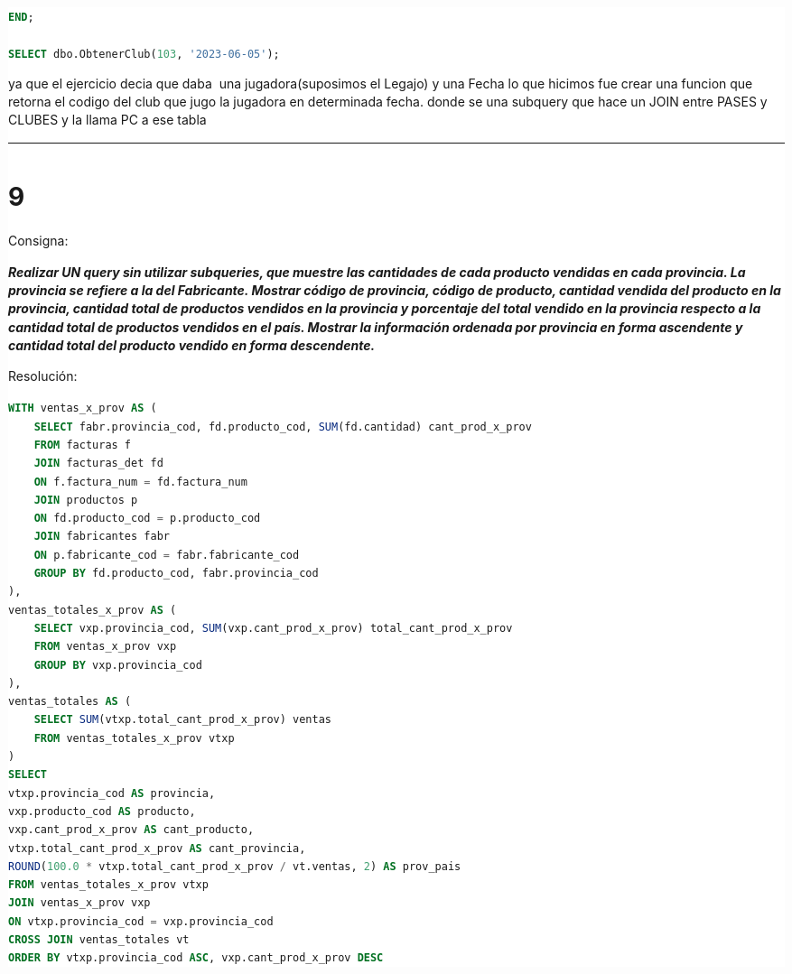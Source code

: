 ```sql
END;

SELECT dbo.ObtenerClub(103, '2023-06-05');
```

ya que el ejercicio decia que daba  una jugadora(suposimos el Legajo) y una Fecha lo que hicimos fue crear una funcion que retorna el codigo del club que jugo la jugadora en determinada fecha. donde se una subquery que hace un JOIN entre PASES y CLUBES y la llama PC a ese tabla

- - -
# 9

Consigna:

***Realizar UN query sin utilizar subqueries, que muestre las cantidades de cada producto vendidas en cada provincia. La provincia se refiere a la del Fabricante. Mostrar código de provincia, código de producto, cantidad vendida del producto en la provincia, cantidad total de productos vendidos en la provincia y porcentaje del total vendido en la provincia respecto a la cantidad total de productos vendidos en el país. Mostrar la información ordenada por provincia en forma ascendente y cantidad total del producto vendido en forma descendente.*** 

  

Resolución:

```sql
WITH ventas_x_prov AS (
	SELECT fabr.provincia_cod, fd.producto_cod, SUM(fd.cantidad) cant_prod_x_prov
	FROM facturas f
	JOIN facturas_det fd
	ON f.factura_num = fd.factura_num
	JOIN productos p
	ON fd.producto_cod = p.producto_cod
	JOIN fabricantes fabr
	ON p.fabricante_cod = fabr.fabricante_cod
	GROUP BY fd.producto_cod, fabr.provincia_cod
),
ventas_totales_x_prov AS (
	SELECT vxp.provincia_cod, SUM(vxp.cant_prod_x_prov) total_cant_prod_x_prov
	FROM ventas_x_prov vxp
	GROUP BY vxp.provincia_cod
),
ventas_totales AS (
	SELECT SUM(vtxp.total_cant_prod_x_prov) ventas
	FROM ventas_totales_x_prov vtxp
)
SELECT
vtxp.provincia_cod AS provincia,
vxp.producto_cod AS producto,
vxp.cant_prod_x_prov AS cant_producto,
vtxp.total_cant_prod_x_prov AS cant_provincia,
ROUND(100.0 * vtxp.total_cant_prod_x_prov / vt.ventas, 2) AS prov_pais
FROM ventas_totales_x_prov vtxp
JOIN ventas_x_prov vxp
ON vtxp.provincia_cod = vxp.provincia_cod
CROSS JOIN ventas_totales vt
ORDER BY vtxp.provincia_cod ASC, vxp.cant_prod_x_prov DESC
```
